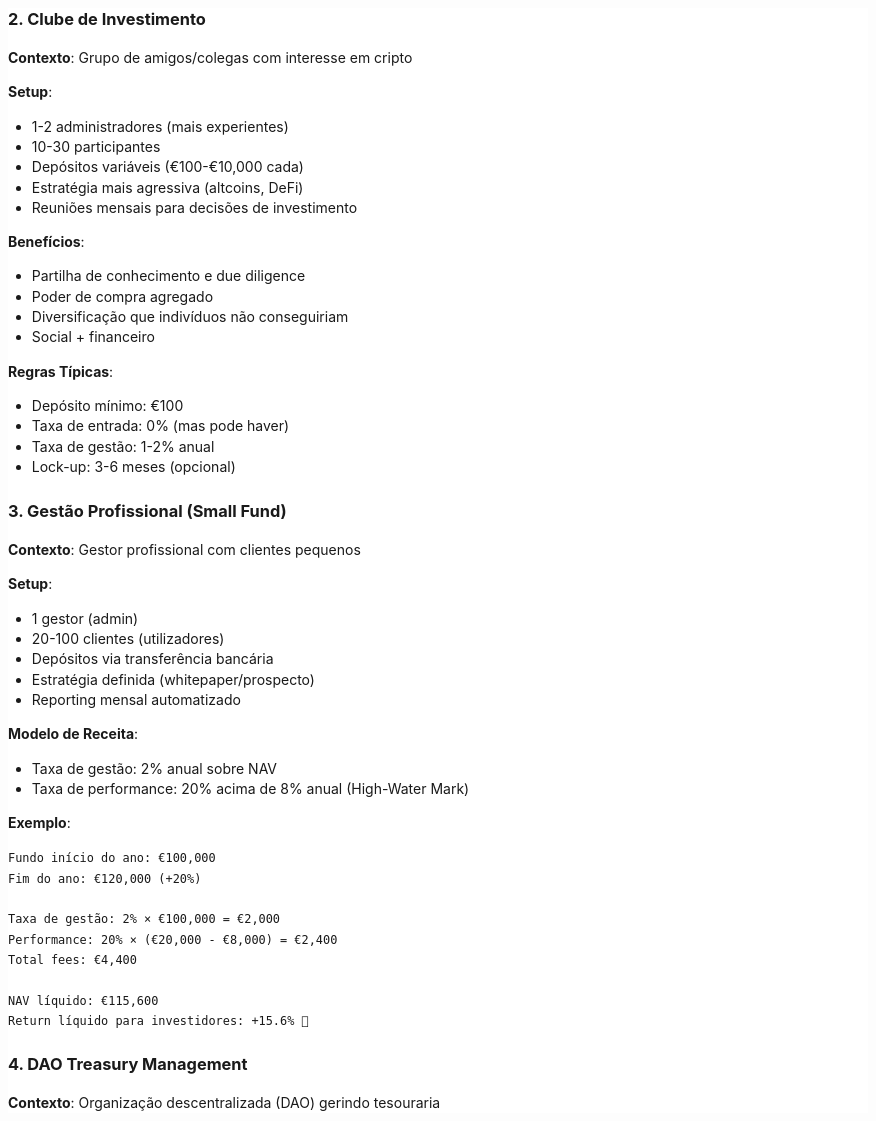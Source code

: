 ### 2. Clube de Investimento

**Contexto**: Grupo de amigos/colegas com interesse em cripto

**Setup**:
- 1-2 administradores (mais experientes)
- 10-30 participantes
- Depósitos variáveis (€100-€10,000 cada)
- Estratégia mais agressiva (altcoins, DeFi)
- Reuniões mensais para decisões de investimento

**Benefícios**:
- Partilha de conhecimento e due diligence
- Poder de compra agregado
- Diversificação que indivíduos não conseguiriam
- Social + financeiro

**Regras Típicas**:
- Depósito mínimo: €100
- Taxa de entrada: 0% (mas pode haver)
- Taxa de gestão: 1-2% anual
- Lock-up: 3-6 meses (opcional)

### 3. Gestão Profissional (Small Fund)

**Contexto**: Gestor profissional com clientes pequenos

**Setup**:
- 1 gestor (admin)
- 20-100 clientes (utilizadores)
- Depósitos via transferência bancária
- Estratégia definida (whitepaper/prospecto)
- Reporting mensal automatizado

**Modelo de Receita**:
- Taxa de gestão: 2% anual sobre NAV
- Taxa de performance: 20% acima de 8% anual (High-Water Mark)

**Exemplo**:
```
Fundo início do ano: €100,000
Fim do ano: €120,000 (+20%)

Taxa de gestão: 2% × €100,000 = €2,000
Performance: 20% × (€20,000 - €8,000) = €2,400
Total fees: €4,400

NAV líquido: €115,600
Return líquido para investidores: +15.6% 🎯
```

### 4. DAO Treasury Management

**Contexto**: Organização descentralizada (DAO) gerindo tesouraria
